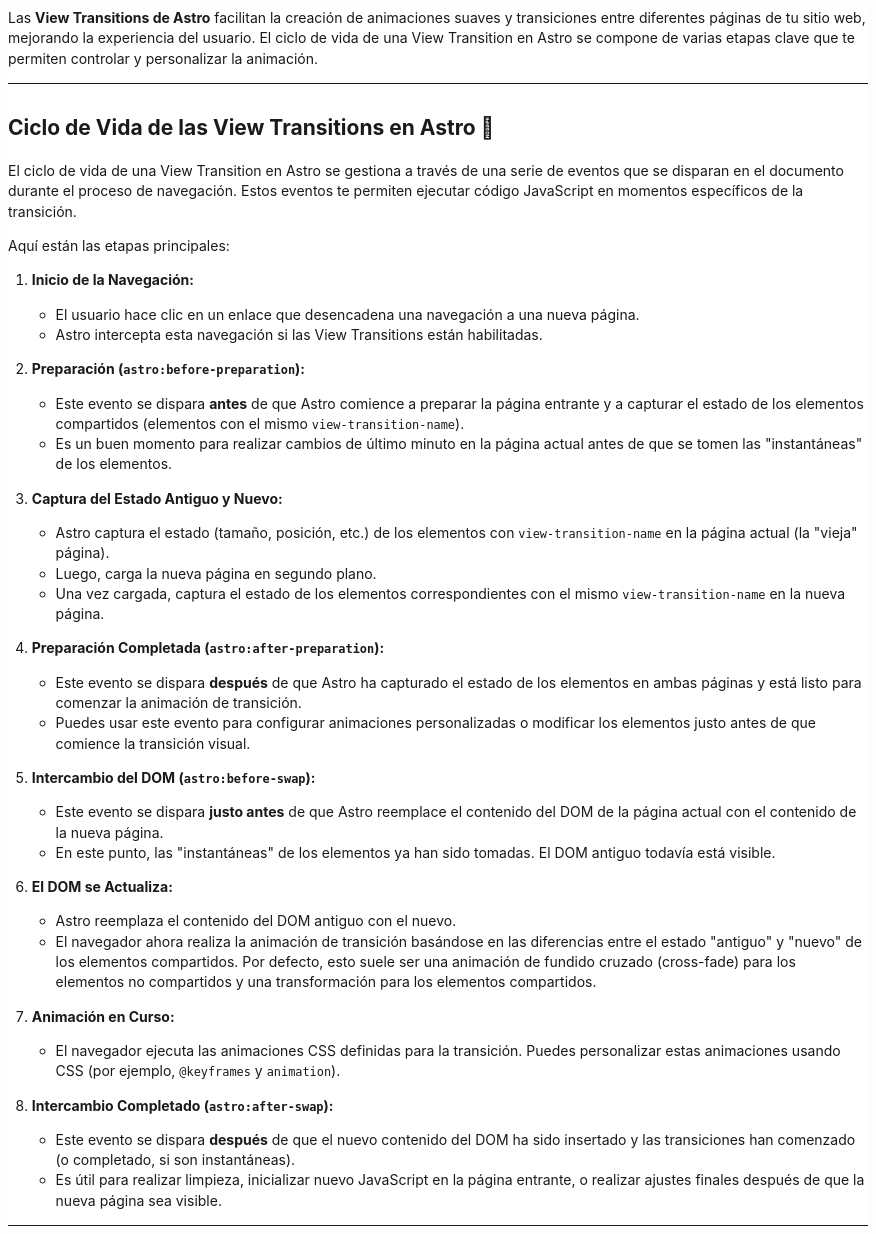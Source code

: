 Las **View Transitions de Astro** facilitan la creación de animaciones suaves y transiciones entre diferentes páginas de tu sitio web, mejorando la experiencia del usuario. El ciclo de vida de una View Transition en Astro se compone de varias etapas clave que te permiten controlar y personalizar la animación.

---
## Ciclo de Vida de las View Transitions en Astro 🔄

El ciclo de vida de una View Transition en Astro se gestiona a través de una serie de eventos que se disparan en el documento durante el proceso de navegación. Estos eventos te permiten ejecutar código JavaScript en momentos específicos de la transición.

Aquí están las etapas principales:

1.  **Inicio de la Navegación:**
    * El usuario hace clic en un enlace que desencadena una navegación a una nueva página.
    * Astro intercepta esta navegación si las View Transitions están habilitadas.

2.  **Preparación (`astro:before-preparation`):**
    * Este evento se dispara **antes** de que Astro comience a preparar la página entrante y a capturar el estado de los elementos compartidos (elementos con el mismo `view-transition-name`).
    * Es un buen momento para realizar cambios de último minuto en la página actual antes de que se tomen las "instantáneas" de los elementos.

3.  **Captura del Estado Antiguo y Nuevo:**
    * Astro captura el estado (tamaño, posición, etc.) de los elementos con `view-transition-name` en la página actual (la "vieja" página).
    * Luego, carga la nueva página en segundo plano.
    * Una vez cargada, captura el estado de los elementos correspondientes con el mismo `view-transition-name` en la nueva página.

4.  **Preparación Completada (`astro:after-preparation`):**
    * Este evento se dispara **después** de que Astro ha capturado el estado de los elementos en ambas páginas y está listo para comenzar la animación de transición.
    * Puedes usar este evento para configurar animaciones personalizadas o modificar los elementos justo antes de que comience la transición visual.

5.  **Intercambio del DOM (`astro:before-swap`):**
    * Este evento se dispara **justo antes** de que Astro reemplace el contenido del DOM de la página actual con el contenido de la nueva página.
    * En este punto, las "instantáneas" de los elementos ya han sido tomadas. El DOM antiguo todavía está visible.

6.  **El DOM se Actualiza:**
    * Astro reemplaza el contenido del DOM antiguo con el nuevo.
    * El navegador ahora realiza la animación de transición basándose en las diferencias entre el estado "antiguo" y "nuevo" de los elementos compartidos. Por defecto, esto suele ser una animación de fundido cruzado (cross-fade) para los elementos no compartidos y una transformación para los elementos compartidos.

7.  **Animación en Curso:**
    * El navegador ejecuta las animaciones CSS definidas para la transición. Puedes personalizar estas animaciones usando CSS (por ejemplo, `@keyframes` y `animation`).

8.  **Intercambio Completado (`astro:after-swap`):**
    * Este evento se dispara **después** de que el nuevo contenido del DOM ha sido insertado y las transiciones han comenzado (o completado, si son instantáneas).
    * Es útil para realizar limpieza, inicializar nuevo JavaScript en la página entrante, o realizar ajustes finales después de que la nueva página sea visible.

---
